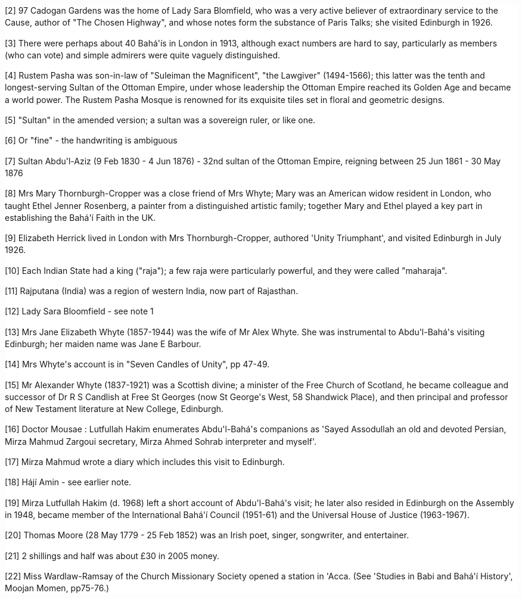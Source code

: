 \[2\] 97 Cadogan Gardens was the home of Lady Sara Blomfield, who was a very active believer of extraordinary service to the Cause, author of "The Chosen Highway", and whose notes form the substance of Paris Talks; she visited Edinburgh in 1926.

\[3\] There were perhaps about 40 Bahá'ís in London in 1913, although exact numbers are hard to say, particularly as members (who can vote) and simple admirers were quite vaguely distinguished.

\[4\] Rustem Pasha was son-in-law of "Suleiman the Magnificent", "the Lawgiver" (1494-1566); this latter was the tenth and longest-serving Sultan of the Ottoman Empire, under whose leadership the Ottoman Empire reached its Golden Age and became a world power. The Rustem Pasha Mosque is renowned for its exquisite tiles set in floral and geometric designs.

\[5\] "Sultan" in the amended version; a sultan was a sovereign ruler, or like one.

\[6\] Or "fine" - the handwriting is ambiguous

\[7\] Sultan Abdu'l-Aziz (9 Feb 1830 - 4 Jun 1876) - 32nd sultan of the Ottoman Empire, reigning between 25 Jun 1861 - 30 May 1876

\[8\] Mrs Mary Thornburgh-Cropper was a close friend of Mrs Whyte; Mary was an American widow resident in London, who taught Ethel Jenner Rosenberg, a painter from a distinguished artistic family; together Mary and Ethel played a key part in establishing the Bahá'í Faith in the UK.

\[9\] Elizabeth Herrick lived in London with Mrs Thornburgh-Cropper, authored 'Unity Triumphant', and visited Edinburgh in July 1926.

\[10\] Each Indian State had a king ("raja"); a few raja were particularly powerful, and they were called "maharaja".

\[11\] Rajputana (India) was a region of western India, now part of Rajasthan.

\[12\] Lady Sara Bloomfield - see note 1

\[13\] Mrs Jane Elizabeth Whyte (1857-1944) was the wife of Mr Alex Whyte. She was instrumental to Abdu'l-Bahá's visiting Edinburgh; her maiden name was Jane E Barbour.

\[14\] Mrs Whyte's account is in "Seven Candles of Unity", pp 47-49.

\[15\] Mr Alexander Whyte (1837-1921) was a Scottish divine; a minister of the Free Church of Scotland, he became colleague and successor of Dr R S Candlish at Free St Georges (now St George's West, 58 Shandwick Place), and then principal and professor of New Testament literature at New College, Edinburgh.

\[16\] Doctor Mousae : Lutfullah Hakim enumerates Abdu'l-Bahá's companions as 'Sayed Assodullah an old and devoted Persian, Mirza Mahmud Zargoui secretary, Mirza Ahmed Sohrab interpreter and myself'.

\[17\] Mirza Mahmud wrote a diary which includes this visit to Edinburgh.

\[18\] Hájí Amin - see earlier note.

\[19\] Mirza Lutfullah Hakim (d. 1968) left a short account of Abdu'l-Bahá's visit; he later also resided in Edinburgh on the Assembly in 1948, became member of the International Bahá'í Council (1951-61) and the Universal House of Justice (1963-1967).

\[20\] Thomas Moore (28 May 1779 - 25 Feb 1852) was an Irish poet, singer, songwriter, and entertainer.

\[21\] 2 shillings and half was about £30 in 2005 money.

\[22\] Miss Wardlaw-Ramsay of the Church Missionary Society opened a station in 'Acca. (See 'Studies in Babi and Bahá'í History', Moojan Momen, pp75-76.)
